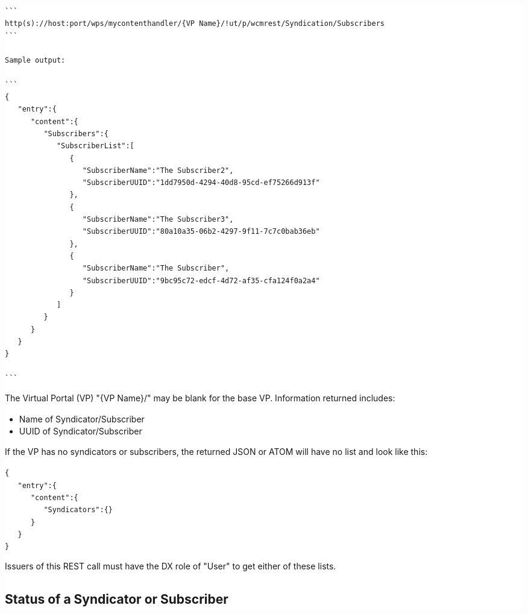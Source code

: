     ```
    http(s)://host:port/wps/mycontenthandler/{VP Name}/!ut/p/wcmrest/Syndication/Subscribers
    ```

    Sample output:

    ```
    {
       "entry":{
          "content":{
             "Subscribers":{
                "SubscriberList":[
                   {
                      "SubscriberName":"The Subscriber2",
                      "SubscriberUUID":"1dd7950d-4294-40d8-95cd-ef75266d913f"
                   },
                   {
                      "SubscriberName":"The Subscriber3",
                      "SubscriberUUID":"80a10a35-06b2-4297-9f11-7c7c0bab36eb"
                   },
                   {
                      "SubscriberName":"The Subscriber",
                      "SubscriberUUID":"9bc95c72-edcf-4d72-af35-cfa124f0a2a4"
                   }
                ]
             }
          }
       }
    }
    
    ```


The Virtual Portal \(VP\) "\{VP Name\}/" may be blank for the base VP. Information returned includes:

-   Name of Syndicator/Subscriber
-   UUID of Syndicator/Subscriber

If the VP has no syndicators or subscribers, the returned JSON or ATOM will have no list and look like this:

```
{
   "entry":{
      "content":{
         "Syndicators":{}
      }
   }
}

```

Issuers of this REST call must have the DX role of "User" to get either of these lists.

## Status of a Syndicator or Subscriber
